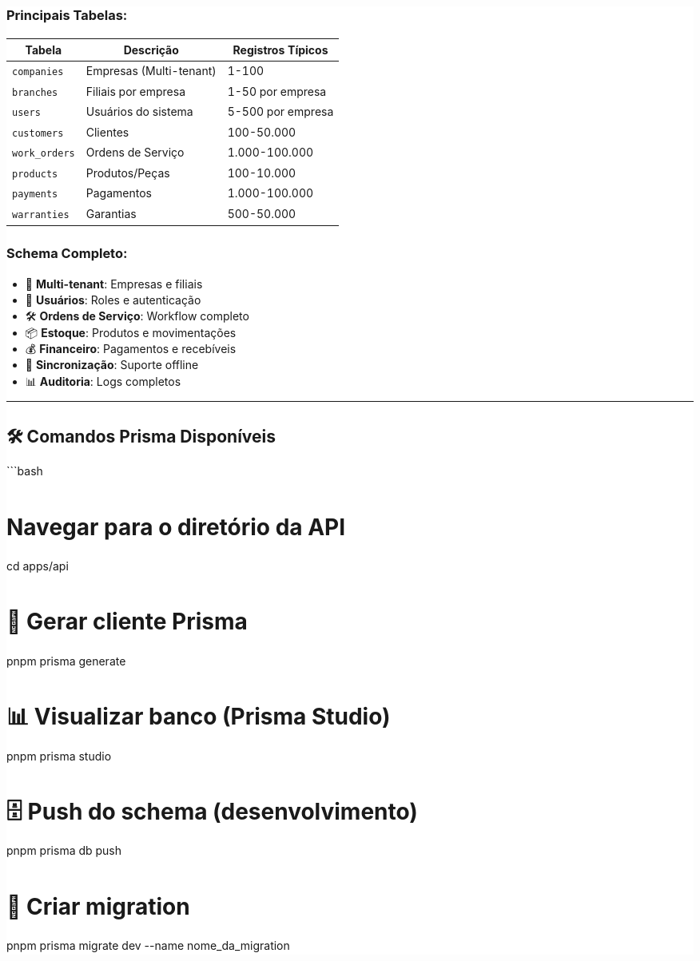 ### **Principais Tabelas:**

| Tabela | Descrição | Registros Típicos |
|--------|-----------|-------------------|
| `companies` | Empresas (Multi-tenant) | 1-100 |
| `branches` | Filiais por empresa | 1-50 por empresa |
| `users` | Usuários do sistema | 5-500 por empresa |
| `customers` | Clientes | 100-50.000 |
| `work_orders` | Ordens de Serviço | 1.000-100.000 |
| `products` | Produtos/Peças | 100-10.000 |
| `payments` | Pagamentos | 1.000-100.000 |
| `warranties` | Garantias | 500-50.000 |

### **Schema Completo:**
- 🏢 **Multi-tenant**: Empresas e filiais
- 👥 **Usuários**: Roles e autenticação
- 🛠️ **Ordens de Serviço**: Workflow completo
- 📦 **Estoque**: Produtos e movimentações
- 💰 **Financeiro**: Pagamentos e recebíveis
- 🔄 **Sincronização**: Suporte offline
- 📊 **Auditoria**: Logs completos

---

## 🛠️ Comandos Prisma Disponíveis

\`\`\`bash
# Navegar para o diretório da API
cd apps/api

# 🔄 Gerar cliente Prisma
pnpm prisma generate

# 📊 Visualizar banco (Prisma Studio)
pnpm prisma studio

# 🗄️ Push do schema (desenvolvimento)
pnpm prisma db push

# 📝 Criar migration
pnpm prisma migrate dev --name nome_da_migration
